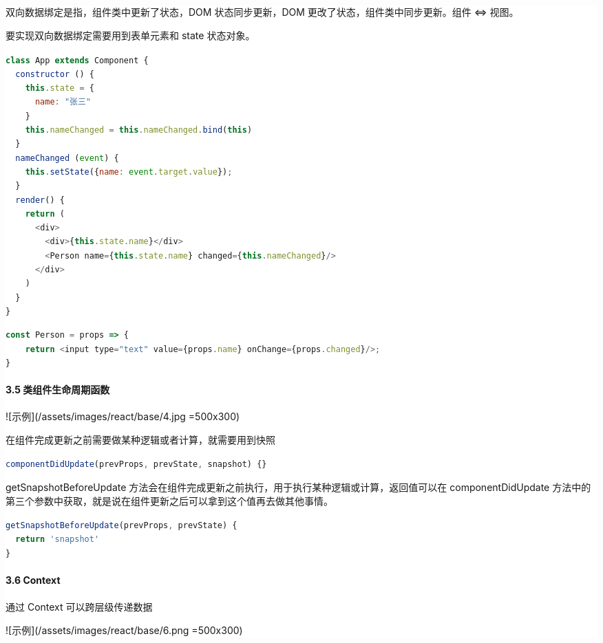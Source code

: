 双向数据绑定是指，组件类中更新了状态，DOM 状态同步更新，DOM 更改了状态，组件类中同步更新。组件 <=> 视图。

要实现双向数据绑定需要用到表单元素和 state 状态对象。

```js
class App extends Component {
  constructor () {
    this.state = {
      name: "张三"
    }
    this.nameChanged = this.nameChanged.bind(this)
  }
  nameChanged (event) {
    this.setState({name: event.target.value});
  }
  render() {
    return (
      <div>
        <div>{this.state.name}</div>
        <Person name={this.state.name} changed={this.nameChanged}/>
      </div>
    )
  }
}
```

```js
const Person = props => {
	return <input type="text" value={props.name} onChange={props.changed}/>;
}
```

#### 3.5 类组件生命周期函数

![示例](/assets/images/react/base/4.jpg =500x300)

在组件完成更新之前需要做某种逻辑或者计算，就需要用到快照

```js
componentDidUpdate(prevProps, prevState, snapshot) {}
```

getSnapshotBeforeUpdate 方法会在组件完成更新之前执行，用于执行某种逻辑或计算，返回值可以在 componentDidUpdate 方法中的第三个参数中获取，就是说在组件更新之后可以拿到这个值再去做其他事情。

```js
getSnapshotBeforeUpdate(prevProps, prevState) {
  return 'snapshot'
}
```

#### 3.6 Context 

通过 Context 可以跨层级传递数据

![示例](/assets/images/react/base/6.png =500x300)

